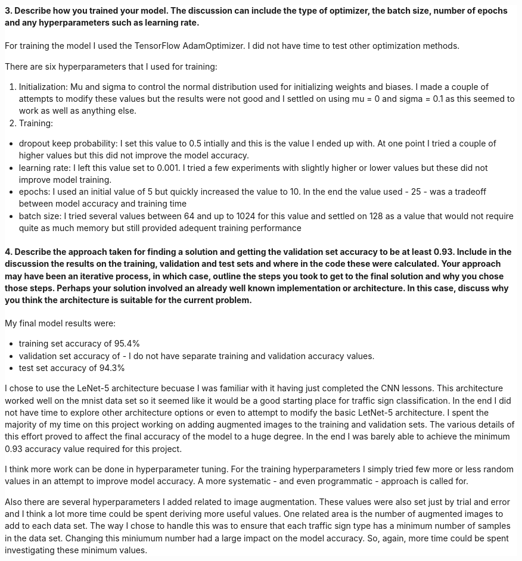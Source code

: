 

#### 3. Describe how you trained your model. The discussion can include the type of optimizer, the batch size, number of epochs and any hyperparameters such as learning rate.

For training the model I used the TensorFlow AdamOptimizer. I did not have time to test other optimization methods.

There are six hyperparameters that I used for training:

1. Initialization: Mu and sigma to control the normal distribution used for initializing weights and biases. I made a couple of attempts to modify these values but the results were not good and I settled on using mu = 0 and sigma = 0.1 as this seemed to work as well as anything else.
2. Training:
- dropout keep probability: I set this value to 0.5 intially and this is the value I ended up with. At one point I tried a couple of higher values but this did not improve the model accuracy.
- learning rate: I left this value set to 0.001. I tried a few experiments with slightly higher or lower values but these did not improve model training.
- epochs: I used an initial value of 5 but quickly increased the value to 10. In the end the value used - 25 - was a tradeoff between model accuracy and training time
- batch size: I tried several values between 64 and up to 1024 for this value and settled on 128 as a value that would not require quite as much memory but still provided adequent training performance

#### 4. Describe the approach taken for finding a solution and getting the validation set accuracy to be at least 0.93. Include in the discussion the results on the training, validation and test sets and where in the code these were calculated. Your approach may have been an iterative process, in which case, outline the steps you took to get to the final solution and why you chose those steps. Perhaps your solution involved an already well known implementation or architecture. In this case, discuss why you think the architecture is suitable for the current problem.

My final model results were:
* training set accuracy of 95.4%
* validation set accuracy of - I do not have separate training and validation accuracy values.
* test set accuracy of 94.3%

I chose to use the LeNet-5 architecture becuase I was familiar with it having just completed the CNN lessons. This architecture worked well on the mnist data set so it seemed like it would be a good starting place for traffic sign classification. In the end I did not have time to explore other architecture options or even to attempt to modify the basic LetNet-5 architecture. I spent the majority of my time on this project working on adding augmented images to the training and validation sets. The various details of this effort proved to affect the final accuracy of the model to a huge degree. In the end I was barely able to achieve the minimum 0.93 accuracy value required for this project.

I think more work can be done in hyperparameter tuning. For the training hyperparameters I simply tried few more or less random values in an attempt to improve model accuracy. A more systematic - and even programmatic - approach is called for.

Also there are several hyperparameters I added related to image augmentation. These values were also set just by trial and error and I think a lot more time could be spent deriving more useful values. One related area is the number of augmented images to add to each data set. The way I chose to handle this was to ensure that each traffic sign type has a minimum number of samples in the data set. Changing this miniumum number had a large impact on the model accuracy. So, again, more time could be spent investigating these minimum values.
